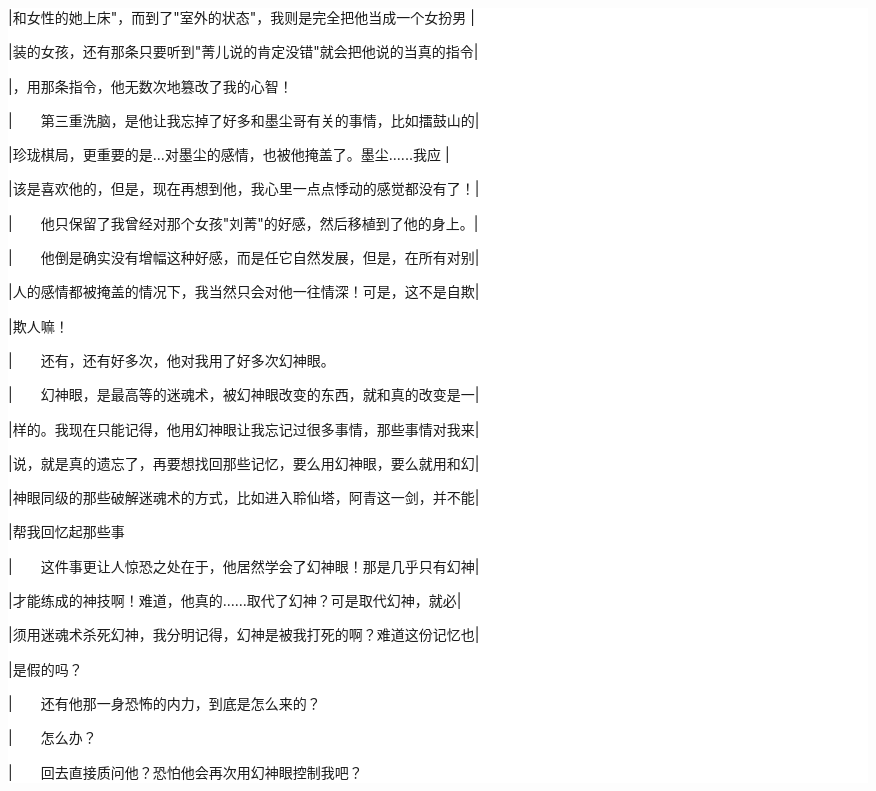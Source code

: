 |和女性的她上床"，而到了"室外的状态"，我则是完全把他当成一个女扮男 |

|装的女孩，还有那条只要听到"菁儿说的肯定没错"就会把他说的当真的指令|

|，用那条指令，他无数次地篡改了我的心智！

|　　第三重洗脑，是他让我忘掉了好多和墨尘哥有关的事情，比如擂鼓山的|

|珍珑棋局，更重要的是...对墨尘的感情，也被他掩盖了。墨尘......我应 |

|该是喜欢他的，但是，现在再想到他，我心里一点点悸动的感觉都没有了！|

|　　他只保留了我曾经对那个女孩"刘菁"的好感，然后移植到了他的身上。|

|　　他倒是确实没有增幅这种好感，而是任它自然发展，但是，在所有对别|

|人的感情都被掩盖的情况下，我当然只会对他一往情深！可是，这不是自欺|

|欺人嘛！

|　　还有，还有好多次，他对我用了好多次幻神眼。

|　　幻神眼，是最高等的迷魂术，被幻神眼改变的东西，就和真的改变是一|

|样的。我现在只能记得，他用幻神眼让我忘记过很多事情，那些事情对我来|

|说，就是真的遗忘了，再要想找回那些记忆，要么用幻神眼，要么就用和幻|

|神眼同级的那些破解迷魂术的方式，比如进入聆仙塔，阿青这一剑，并不能|

|帮我回忆起那些事

|　　这件事更让人惊恐之处在于，他居然学会了幻神眼！那是几乎只有幻神|

|才能练成的神技啊！难道，他真的......取代了幻神？可是取代幻神，就必|

|须用迷魂术杀死幻神，我分明记得，幻神是被我打死的啊？难道这份记忆也|

|是假的吗？

|　　还有他那一身恐怖的内力，到底是怎么来的？

|　　怎么办？

|　　回去直接质问他？恐怕他会再次用幻神眼控制我吧？
